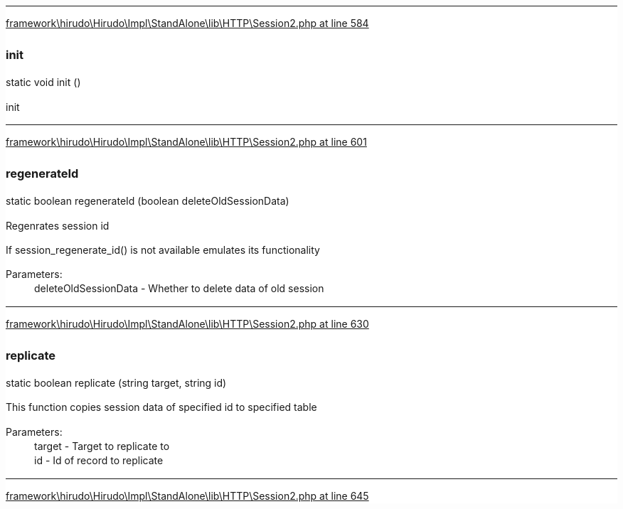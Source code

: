 </div>

- - -


<a href="https://github.com/JeyDotC/Hirudo/blob/master/framework/hirudo/Hirudo/Impl/StandAlone/lib/HTTP/Session2.php#L584" target='_blank'>framework\hirudo\Hirudo\Impl\StandAlone\lib\HTTP\Session2.php at line 584</a>

<h3 id="init()">init</h3>
<span class='k'>static </span> <span class='nx'>void</span> <span class='nf'>init</span> ()

<div class="details">
<p>init</p>
</div>

- - -


<a href="https://github.com/JeyDotC/Hirudo/blob/master/framework/hirudo/Hirudo/Impl/StandAlone/lib/HTTP/Session2.php#L601" target='_blank'>framework\hirudo\Hirudo\Impl\StandAlone\lib\HTTP\Session2.php at line 601</a>

<h3 id="regenerateId()">regenerateId</h3>
<span class='k'>static </span> <span class='nx'>boolean</span> <span class='nf'>regenerateId</span> (boolean deleteOldSessionData)

<div class="details">
<p>Regenrates session id</p><p>If session_regenerate_id() is not available emulates its functionality</p><dl>
<dt>Parameters:</dt>
<dd>deleteOldSessionData - Whether to delete data of old session</dd>
</dl>

</div>

- - -


<a href="https://github.com/JeyDotC/Hirudo/blob/master/framework/hirudo/Hirudo/Impl/StandAlone/lib/HTTP/Session2.php#L630" target='_blank'>framework\hirudo\Hirudo\Impl\StandAlone\lib\HTTP\Session2.php at line 630</a>

<h3 id="replicate()">replicate</h3>
<span class='k'>static </span> <span class='nx'>boolean</span> <span class='nf'>replicate</span> (string target, string id)

<div class="details">
<p>This function copies session data of specified id to specified table</p><dl>
<dt>Parameters:</dt>
<dd>target - Target to replicate to</dd>
<dd>id - Id of record to replicate</dd>
</dl>

</div>

- - -


<a href="https://github.com/JeyDotC/Hirudo/blob/master/framework/hirudo/Hirudo/Impl/StandAlone/lib/HTTP/Session2.php#L645" target='_blank'>framework\hirudo\Hirudo\Impl\StandAlone\lib\HTTP\Session2.php at line 645</a>
